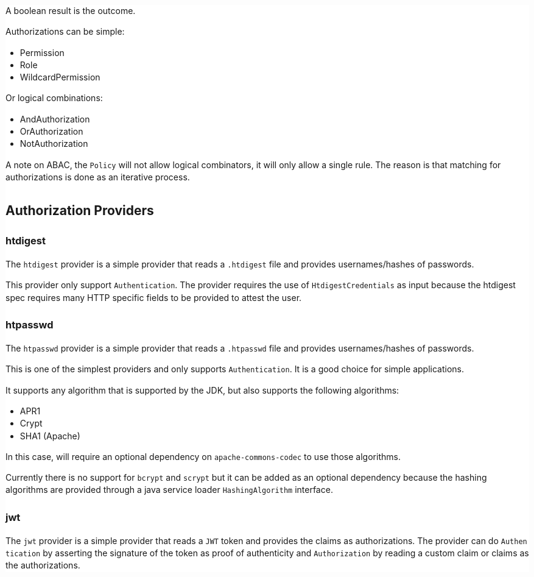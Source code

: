 A boolean result is the outcome.

Authorizations can be simple:

* Permission
* Role
* WildcardPermission

Or logical combinations:

* AndAuthorization
* OrAuthorization
* NotAuthorization

A note on ABAC, the `Policy` will not allow logical combinators, it will only allow a single rule. The reason is that
matching for authorizations is done as an iterative process.

## Authorization Providers

### htdigest

The `htdigest` provider is a simple provider that reads a `.htdigest` file and provides usernames/hashes of passwords.

This provider only support `Authentication`. The provider requires the use of `HtdigestCredentials` as input because
the htdigest spec requires many HTTP specific fields to be provided to attest the user.

### htpasswd

The `htpasswd` provider is a simple provider that reads a `.htpasswd` file and provides usernames/hashes of passwords.

This is one of the simplest providers and only supports `Authentication`. It is a good choice for simple applications.

It supports any algorithm that is supported by the JDK, but also supports the following algorithms:

* APR1
* Crypt
* SHA1 (Apache)

In this case, will require an optional dependency on `apache-commons-codec` to use those algorithms.

Currently there is no support for `bcrypt` and `scrypt` but it can be added as an optional dependency because the
hashing algorithms are provided through a java service loader `HashingAlgorithm` interface.

### jwt

The `jwt` provider is a simple provider that reads a `JWT` token and provides the claims as authorizations. The provider
can do `Authentication` by asserting the signature of the token as proof of authenticity and `Authorization` by reading
a custom claim or claims as the authorizations.
